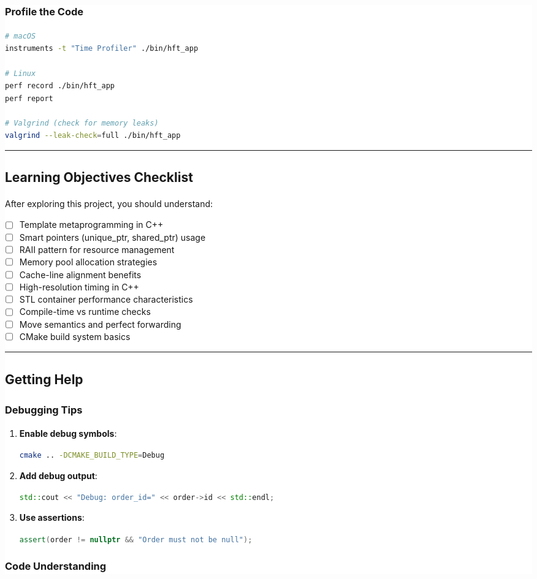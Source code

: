 ### Profile the Code

```bash
# macOS
instruments -t "Time Profiler" ./bin/hft_app

# Linux
perf record ./bin/hft_app
perf report

# Valgrind (check for memory leaks)
valgrind --leak-check=full ./bin/hft_app
```

---

##  Learning Objectives Checklist

After exploring this project, you should understand:

- [ ] Template metaprogramming in C++
- [ ] Smart pointers (unique_ptr, shared_ptr) usage
- [ ] RAII pattern for resource management
- [ ] Memory pool allocation strategies
- [ ] Cache-line alignment benefits
- [ ] High-resolution timing in C++
- [ ] STL container performance characteristics
- [ ] Compile-time vs runtime checks
- [ ] Move semantics and perfect forwarding
- [ ] CMake build system basics

---

##  Getting Help

### Debugging Tips

1. **Enable debug symbols**:
   ```bash
   cmake .. -DCMAKE_BUILD_TYPE=Debug
   ```

2. **Add debug output**:
   ```cpp
   std::cout << "Debug: order_id=" << order->id << std::endl;
   ```

3. **Use assertions**:
   ```cpp
   assert(order != nullptr && "Order must not be null");
   ```

### Code Understanding
